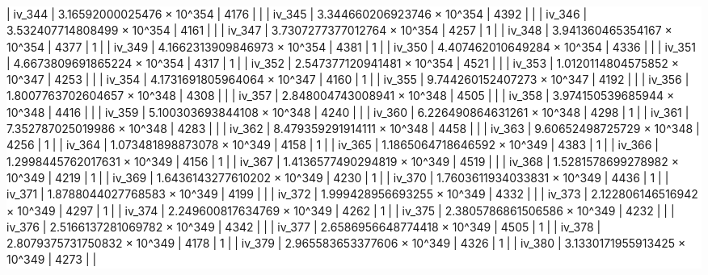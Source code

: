 | iv_344 | 3.16592000025476 × 10^354 | 4176 |  |
| iv_345 | 3.344660206923746 × 10^354 | 4392 |  |
| iv_346 | 3.532407714808499 × 10^354 | 4161 |  |
| iv_347 | 3.7307277377012764 × 10^354 | 4257 | 1 |
| iv_348 | 3.941360465354167 × 10^354 | 4377 | 1 |
| iv_349 | 4.1662313909846973 × 10^354 | 4381 | 1 |
| iv_350 | 4.407462010649284 × 10^354 | 4336 |  |
| iv_351 | 4.6673809691865224 × 10^354 | 4317 | 1 |
| iv_352 | 2.547377120941481 × 10^354 | 4521 |  |
| iv_353 | 1.0120114804575852 × 10^347 | 4253 |  |
| iv_354 | 4.1731691805964064 × 10^347 | 4160 | 1 |
| iv_355 | 9.744260152407273 × 10^347 | 4192 |  |
| iv_356 | 1.8007763702604657 × 10^348 | 4308 |  |
| iv_357 | 2.848004743008941 × 10^348 | 4505 |  |
| iv_358 | 3.974150539685944 × 10^348 | 4416 |  |
| iv_359 | 5.100303693844108 × 10^348 | 4240 |  |
| iv_360 | 6.226490864631261 × 10^348 | 4298 | 1 |
| iv_361 | 7.352787025019986 × 10^348 | 4283 |  |
| iv_362 | 8.479359291914111 × 10^348 | 4458 |  |
| iv_363 | 9.60652498725729 × 10^348 | 4256 | 1 |
| iv_364 | 1.073481898873078 × 10^349 | 4158 | 1 |
| iv_365 | 1.1865064718646592 × 10^349 | 4383 | 1 |
| iv_366 | 1.2998445762017631 × 10^349 | 4156 | 1 |
| iv_367 | 1.4136577490294819 × 10^349 | 4519 |  |
| iv_368 | 1.5281578699278982 × 10^349 | 4219 | 1 |
| iv_369 | 1.6436143277610202 × 10^349 | 4230 | 1 |
| iv_370 | 1.7603611934033831 × 10^349 | 4436 | 1 |
| iv_371 | 1.8788044027768583 × 10^349 | 4199 |  |
| iv_372 | 1.999428956693255 × 10^349 | 4332 |  |
| iv_373 | 2.122806146516942 × 10^349 | 4297 | 1 |
| iv_374 | 2.249600817634769 × 10^349 | 4262 | 1 |
| iv_375 | 2.3805786861506586 × 10^349 | 4232 |  |
| iv_376 | 2.5166137281069782 × 10^349 | 4342 |  |
| iv_377 | 2.6586956648774418 × 10^349 | 4505 | 1 |
| iv_378 | 2.8079375731750832 × 10^349 | 4178 | 1 |
| iv_379 | 2.965583653377606 × 10^349 | 4326 | 1 |
| iv_380 | 3.1330171955913425 × 10^349 | 4273 |  |